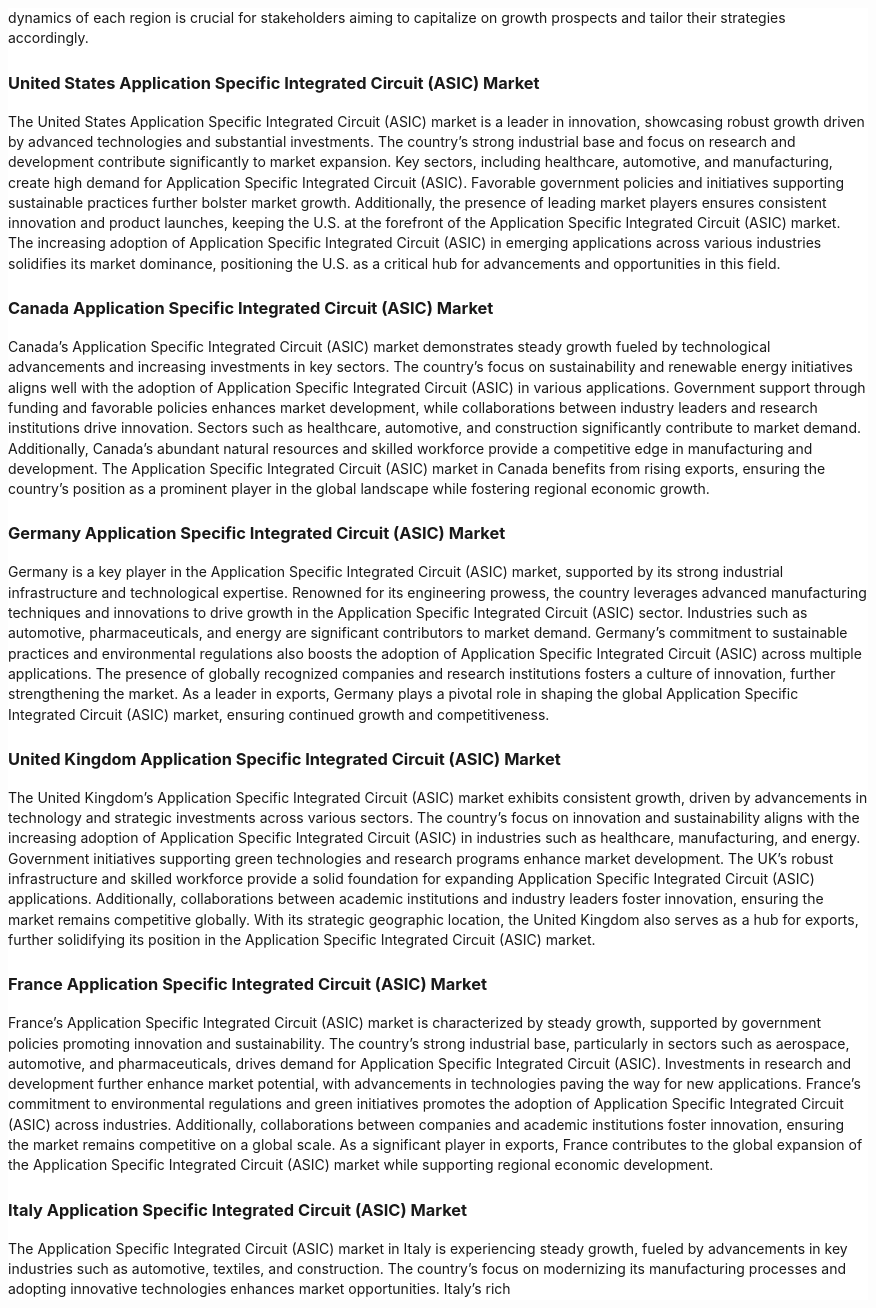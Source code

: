 dynamics of each region is crucial for stakeholders aiming to capitalize on growth prospects and tailor their strategies accordingly.</p><h3>United States Application Specific Integrated Circuit (ASIC) Market</h3><p>The United States Application Specific Integrated Circuit (ASIC) market is a leader in innovation, showcasing robust growth driven by advanced technologies and substantial investments. The country&rsquo;s strong industrial base and focus on research and development contribute significantly to market expansion. Key sectors, including healthcare, automotive, and manufacturing, create high demand for Application Specific Integrated Circuit (ASIC). Favorable government policies and initiatives supporting sustainable practices further bolster market growth. Additionally, the presence of leading market players ensures consistent innovation and product launches, keeping the U.S. at the forefront of the Application Specific Integrated Circuit (ASIC) market. The increasing adoption of Application Specific Integrated Circuit (ASIC) in emerging applications across various industries solidifies its market dominance, positioning the U.S. as a critical hub for advancements and opportunities in this field.</p><h3>Canada Application Specific Integrated Circuit (ASIC) Market</h3><p>Canada&rsquo;s Application Specific Integrated Circuit (ASIC) market demonstrates steady growth fueled by technological advancements and increasing investments in key sectors. The country&rsquo;s focus on sustainability and renewable energy initiatives aligns well with the adoption of Application Specific Integrated Circuit (ASIC) in various applications. Government support through funding and favorable policies enhances market development, while collaborations between industry leaders and research institutions drive innovation. Sectors such as healthcare, automotive, and construction significantly contribute to market demand. Additionally, Canada&rsquo;s abundant natural resources and skilled workforce provide a competitive edge in manufacturing and development. The Application Specific Integrated Circuit (ASIC) market in Canada benefits from rising exports, ensuring the country&rsquo;s position as a prominent player in the global landscape while fostering regional economic growth.</p><h3>Germany Application Specific Integrated Circuit (ASIC) Market</h3><p>Germany is a key player in the Application Specific Integrated Circuit (ASIC) market, supported by its strong industrial infrastructure and technological expertise. Renowned for its engineering prowess, the country leverages advanced manufacturing techniques and innovations to drive growth in the Application Specific Integrated Circuit (ASIC) sector. Industries such as automotive, pharmaceuticals, and energy are significant contributors to market demand. Germany&rsquo;s commitment to sustainable practices and environmental regulations also boosts the adoption of Application Specific Integrated Circuit (ASIC) across multiple applications. The presence of globally recognized companies and research institutions fosters a culture of innovation, further strengthening the market. As a leader in exports, Germany plays a pivotal role in shaping the global Application Specific Integrated Circuit (ASIC) market, ensuring continued growth and competitiveness.</p><h3>United Kingdom Application Specific Integrated Circuit (ASIC) Market</h3><p>The United Kingdom&rsquo;s Application Specific Integrated Circuit (ASIC) market exhibits consistent growth, driven by advancements in technology and strategic investments across various sectors. The country&rsquo;s focus on innovation and sustainability aligns with the increasing adoption of Application Specific Integrated Circuit (ASIC) in industries such as healthcare, manufacturing, and energy. Government initiatives supporting green technologies and research programs enhance market development. The UK&rsquo;s robust infrastructure and skilled workforce provide a solid foundation for expanding Application Specific Integrated Circuit (ASIC) applications. Additionally, collaborations between academic institutions and industry leaders foster innovation, ensuring the market remains competitive globally. With its strategic geographic location, the United Kingdom also serves as a hub for exports, further solidifying its position in the Application Specific Integrated Circuit (ASIC) market.</p><h3>France Application Specific Integrated Circuit (ASIC) Market</h3><p>France&rsquo;s Application Specific Integrated Circuit (ASIC) market is characterized by steady growth, supported by government policies promoting innovation and sustainability. The country&rsquo;s strong industrial base, particularly in sectors such as aerospace, automotive, and pharmaceuticals, drives demand for Application Specific Integrated Circuit (ASIC). Investments in research and development further enhance market potential, with advancements in technologies paving the way for new applications. France&rsquo;s commitment to environmental regulations and green initiatives promotes the adoption of Application Specific Integrated Circuit (ASIC) across industries. Additionally, collaborations between companies and academic institutions foster innovation, ensuring the market remains competitive on a global scale. As a significant player in exports, France contributes to the global expansion of the Application Specific Integrated Circuit (ASIC) market while supporting regional economic development.</p><h3>Italy Application Specific Integrated Circuit (ASIC) Market</h3><p>The Application Specific Integrated Circuit (ASIC) market in Italy is experiencing steady growth, fueled by advancements in key industries such as automotive, textiles, and construction. The country&rsquo;s focus on modernizing its manufacturing processes and adopting innovative technologies enhances market opportunities. Italy&rsquo;s rich